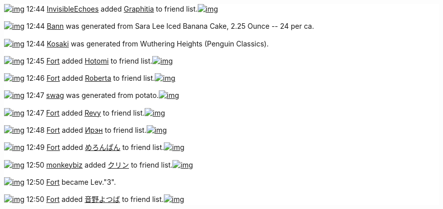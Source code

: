 [![img](http://www.deviantsart.com/2pfogo6.jpeg)](http://www.barcodekanojo.com/user/493022/InvisibleEchoes) 12:44 [InvisibleEchoes](http://www.barcodekanojo.com/user/493022/InvisibleEchoes) added [Graphitia](http://www.barcodekanojo.com/kanojo/2801674/Graphitia) to friend list.[![img](http://www.deviantsart.com/1m0ji9r.png)](http://www.barcodekanojo.com/kanojo/2801674/Graphitia)

[![img](http://www.deviantsart.com/uidrdd.png)](http://www.barcodekanojo.com/kanojo/3166291/Bann) 12:44 [Bann](http://www.barcodekanojo.com/kanojo/3166291/Bann) was generated from Sara Lee Iced Banana Cake, 2.25 Ounce -- 24 per ca.

[![img](http://www.deviantsart.com/iqgugl.png)](http://www.barcodekanojo.com/kanojo/3166292/Kosaki) 12:44 [Kosaki](http://www.barcodekanojo.com/kanojo/3166292/Kosaki) was generated from Wuthering Heights (Penguin Classics).

[![img](http://www.deviantsart.com/1v2bns8.jpeg)](http://www.barcodekanojo.com/user/493208/Fort) 12:45 [Fort](http://www.barcodekanojo.com/user/493208/Fort) added [Hotomi](http://www.barcodekanojo.com/kanojo/2603233/Hotomi) to friend list.[![img](http://www.deviantsart.com/u0k84e.png)](http://www.barcodekanojo.com/kanojo/2603233/Hotomi)

[![img](http://www.deviantsart.com/1v2bns8.jpeg)](http://www.barcodekanojo.com/user/493208/Fort) 12:46 [Fort](http://www.barcodekanojo.com/user/493208/Fort) added [Roberta](http://www.barcodekanojo.com/kanojo/2553237/Roberta) to friend list.[![img](http://www.deviantsart.com/27krktc.png)](http://www.barcodekanojo.com/kanojo/2553237/Roberta)

[![img](http://www.deviantsart.com/n0lnpc.png)](http://www.barcodekanojo.com/kanojo/3166293/swag) 12:47 [swag](http://www.barcodekanojo.com/kanojo/3166293/swag) was generated from potato.[![img](http://www.deviantsart.com/3dpj61i.jpeg)](http://www.barcodekanojo.com/product_images/barcode/5966885/1414381568/50x50xpotato.jpg,qw=88,ah=88.pagespeed.ic.w0tzU6yTwk.jpg)

[![img](http://www.deviantsart.com/1v2bns8.jpeg)](http://www.barcodekanojo.com/user/493208/Fort) 12:47 [Fort](http://www.barcodekanojo.com/user/493208/Fort) added [Revy](http://www.barcodekanojo.com/kanojo/2774134/Revy) to friend list.[![img](http://www.deviantsart.com/de6k5l.png)](http://www.barcodekanojo.com/kanojo/2774134/Revy)

[![img](http://www.deviantsart.com/1v2bns8.jpeg)](http://www.barcodekanojo.com/user/493208/Fort) 12:48 [Fort](http://www.barcodekanojo.com/user/493208/Fort) added [Ирэн](http://www.barcodekanojo.com/kanojo/2575945/%D0%98%D1%80%D1%8D%D0%BD) to friend list.[![img](http://www.deviantsart.com/117k3ev.png)](http://www.barcodekanojo.com/kanojo/2575945/%D0%98%D1%80%D1%8D%D0%BD)

[![img](http://www.deviantsart.com/1v2bns8.jpeg)](http://www.barcodekanojo.com/user/493208/Fort) 12:49 [Fort](http://www.barcodekanojo.com/user/493208/Fort) added [めろんぱん](http://www.barcodekanojo.com/kanojo/67388/%E3%82%81%E3%82%8D%E3%82%93%E3%81%B1%E3%82%93) to friend list.[![img](http://www.deviantsart.com/23lqvo4.png)](http://www.barcodekanojo.com/kanojo/67388/%E3%82%81%E3%82%8D%E3%82%93%E3%81%B1%E3%82%93)

[![img](http://www.deviantsart.com/9ickno.jpeg)](http://www.barcodekanojo.com/user/349977/monkeybiz) 12:50 [monkeybiz](http://www.barcodekanojo.com/user/349977/monkeybiz) added [クリン](http://www.barcodekanojo.com/kanojo/70021/%E3%82%AF%E3%83%AA%E3%83%B3) to friend list.[![img](http://www.deviantsart.com/1mhu1b7.png)](http://www.barcodekanojo.com/kanojo/70021/%E3%82%AF%E3%83%AA%E3%83%B3)

[![img](http://www.deviantsart.com/1v2bns8.jpeg)](http://www.barcodekanojo.com/user/493208/Fort) 12:50 [Fort](http://www.barcodekanojo.com/user/493208/Fort) became Lev."3".

[![img](http://www.deviantsart.com/1v2bns8.jpeg)](http://www.barcodekanojo.com/user/493208/Fort) 12:50 [Fort](http://www.barcodekanojo.com/user/493208/Fort) added [音野よつば](http://www.barcodekanojo.com/kanojo/266014/%E9%9F%B3%E9%87%8E%E3%82%88%E3%81%A4%E3%81%B0) to friend list.[![img](http://www.deviantsart.com/16bkpb9.png)](http://www.barcodekanojo.com/kanojo/266014/%E9%9F%B3%E9%87%8E%E3%82%88%E3%81%A4%E3%81%B0)

